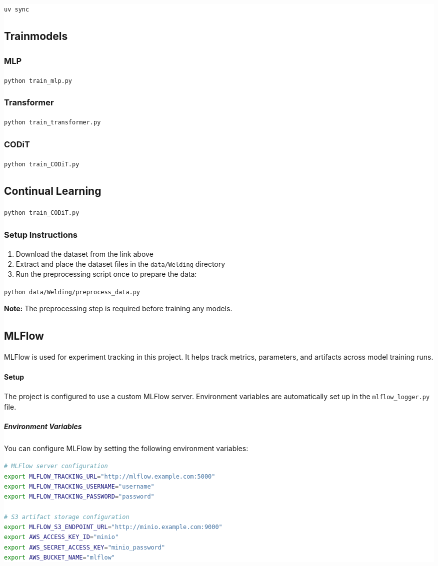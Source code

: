 ```bash
uv sync
```

## Trainmodels

### MLP
```bash
python train_mlp.py
```

### Transformer
```bash
python train_transformer.py
```

### CODiT
```bash
python train_CODiT.py
```

## Continual Learning
```bash
python train_CODiT.py
```

### Setup Instructions

1. Download the dataset from the link above
2. Extract and place the dataset files in the `data/Welding` directory
3. Run the preprocessing script once to prepare the data:

```bash
python data/Welding/preprocess_data.py
```

**Note:** The preprocessing step is required before training any models.

## MLFlow

MLFlow is used for experiment tracking in this project. It helps track metrics, parameters, and artifacts across model training runs.

#### Setup

The project is configured to use a custom MLFlow server. Environment variables are automatically set up in the `mlflow_logger.py` file.

##### Environment Variables

You can configure MLFlow by setting the following environment variables:

```bash
# MLFlow server configuration
export MLFLOW_TRACKING_URL="http://mlflow.example.com:5000"
export MLFLOW_TRACKING_USERNAME="username"
export MLFLOW_TRACKING_PASSWORD="password"

# S3 artifact storage configuration
export MLFLOW_S3_ENDPOINT_URL="http://minio.example.com:9000"
export AWS_ACCESS_KEY_ID="minio"
export AWS_SECRET_ACCESS_KEY="minio_password"
export AWS_BUCKET_NAME="mlflow"
```
